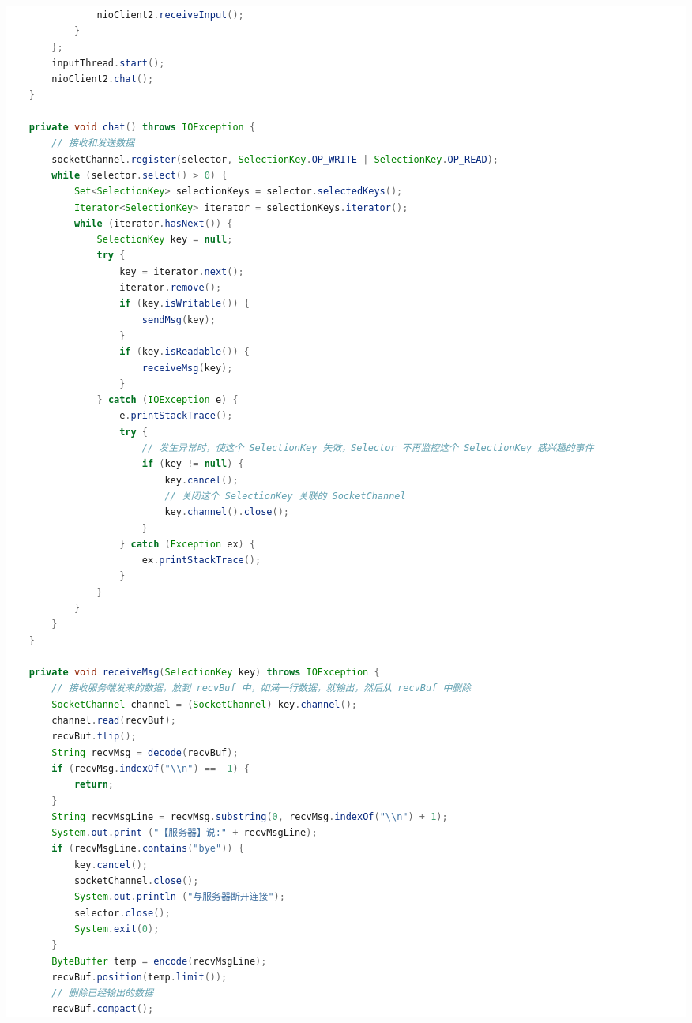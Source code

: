 ```java
                nioClient2.receiveInput();
            }
        };
        inputThread.start();
        nioClient2.chat();
    }

    private void chat() throws IOException {
        // 接收和发送数据
        socketChannel.register(selector, SelectionKey.OP_WRITE | SelectionKey.OP_READ);
        while (selector.select() > 0) {
            Set<SelectionKey> selectionKeys = selector.selectedKeys();
            Iterator<SelectionKey> iterator = selectionKeys.iterator();
            while (iterator.hasNext()) {
                SelectionKey key = null;
                try {
                    key = iterator.next();
                    iterator.remove();
                    if (key.isWritable()) {
                        sendMsg(key);
                    }
                    if (key.isReadable()) {
                        receiveMsg(key);
                    }
                } catch (IOException e) {
                    e.printStackTrace();
                    try {
                        // 发生异常时，使这个 SelectionKey 失效，Selector 不再监控这个 SelectionKey 感兴趣的事件
                        if (key != null) {
                            key.cancel();
                            // 关闭这个 SelectionKey 关联的 SocketChannel
                            key.channel().close();
                        }
                    } catch (Exception ex) {
                        ex.printStackTrace();
                    }
                }
            }
        }
    }

    private void receiveMsg(SelectionKey key) throws IOException {
        // 接收服务端发来的数据，放到 recvBuf 中，如满一行数据，就输出，然后从 recvBuf 中删除
        SocketChannel channel = (SocketChannel) key.channel();
        channel.read(recvBuf);
        recvBuf.flip();
        String recvMsg = decode(recvBuf);
        if (recvMsg.indexOf("\\n") == -1) {
            return;
        }
        String recvMsgLine = recvMsg.substring(0, recvMsg.indexOf("\\n") + 1);
        System.out.print ("【服务器】说:" + recvMsgLine);
        if (recvMsgLine.contains("bye")) {
            key.cancel();
            socketChannel.close();
            System.out.println ("与服务器断开连接");
            selector.close();
            System.exit(0);
        }
        ByteBuffer temp = encode(recvMsgLine);
        recvBuf.position(temp.limit());
        // 删除已经输出的数据
        recvBuf.compact();
```